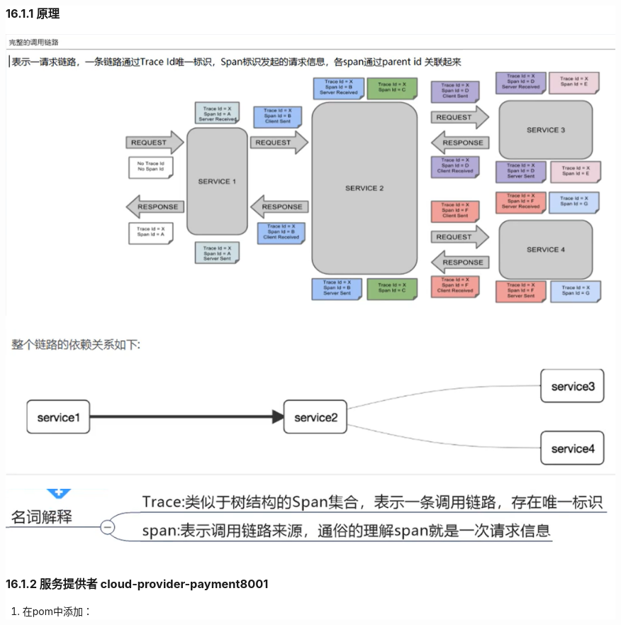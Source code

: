 

### 16.1.1 原理

![image-20210602215017907](../../../图片/image-20210602215017907.png)



![image-20210602215333611](../../../图片/image-20210602215333611.png)



![image-20210602215356815](../../../图片/image-20210602215356815.png)



### 16.1.2 服务提供者 cloud-provider-payment8001

1. 在pom中添加：
